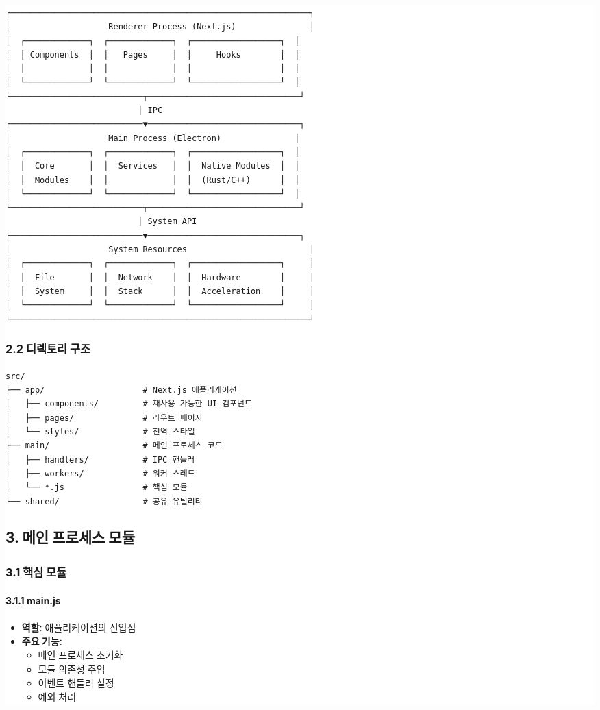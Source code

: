 ```
┌─────────────────────────────────────────────────────────────┐
│                    Renderer Process (Next.js)               │
│  ┌─────────────┐  ┌─────────────┐  ┌──────────────────┐  │
│  │ Components  │  │   Pages     │  │     Hooks        │  │
│  │             │  │             │  │                  │  │
│  └─────────────┘  └─────────────┘  └──────────────────┘  │
└───────────────────────────┬───────────────────────────────┘
                           │ IPC
┌───────────────────────────▼───────────────────────────────┐
│                    Main Process (Electron)               │
│  ┌─────────────┐  ┌─────────────┐  ┌──────────────────┐  │
│  │  Core       │  │  Services   │  │  Native Modules  │  │
│  │  Modules    │  │             │  │  (Rust/C++)      │  │
│  └─────────────┘  └─────────────┘  └──────────────────┘  │
└───────────────────────────┬───────────────────────────────┘
                           │ System API
┌───────────────────────────▼───────────────────────────────┐
│                    System Resources                         │
│  ┌─────────────┐  ┌─────────────┐  ┌──────────────────┐     │
│  │  File       │  │  Network    │  │  Hardware        │     │
│  │  System     │  │  Stack      │  │  Acceleration    │     │
│  └─────────────┘  └─────────────┘  └──────────────────┘     │
└─────────────────────────────────────────────────────────────┘
```

### 2.2 디렉토리 구조

```
src/
├── app/                    # Next.js 애플리케이션
│   ├── components/         # 재사용 가능한 UI 컴포넌트
│   ├── pages/              # 라우트 페이지
│   └── styles/             # 전역 스타일
├── main/                   # 메인 프로세스 코드
│   ├── handlers/           # IPC 핸들러
│   ├── workers/            # 워커 스레드
│   └── *.js                # 핵심 모듈
└── shared/                 # 공유 유틸리티
```

## 3. 메인 프로세스 모듈

### 3.1 핵심 모듈

#### 3.1.1 main.js
- **역할**: 애플리케이션의 진입점
- **주요 기능**:
  - 메인 프로세스 초기화
  - 모듈 의존성 주입
  - 이벤트 핸들러 설정
  - 예외 처리
